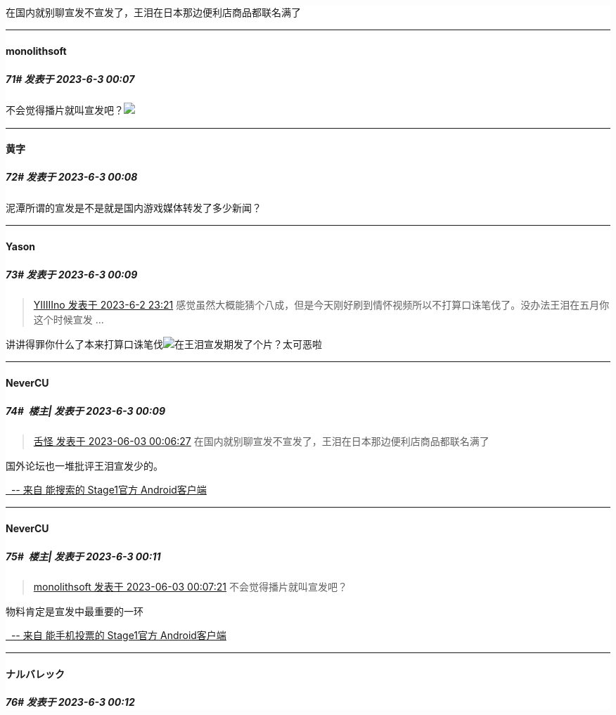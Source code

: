 在国内就别聊宣发不宣发了，王泪在日本那边便利店商品都联名满了

*****

####  monolithsoft  
##### 71#       发表于 2023-6-3 00:07

不会觉得播片就叫宣发吧？<img src="https://static.saraba1st.com/image/smiley/face2017/024.png" referrerpolicy="no-referrer">

*****

####  黄字  
##### 72#       发表于 2023-6-3 00:08

泥潭所谓的宣发是不是就是国内游戏媒体转发了多少新闻？

*****

####  Yason  
##### 73#       发表于 2023-6-3 00:09

<blockquote><a href="httphttps://bbs.saraba1st.com/2b/forum.php?mod=redirect&amp;goto=findpost&amp;pid=61097057&amp;ptid=2138128" target="_blank">YIIIIIno 发表于 2023-6-2 23:21</a>
感觉虽然大概能猜个八成，但是今天刚好刷到情怀视频所以不打算口诛笔伐了。没办法王泪在五月你这个时候宣发 ...</blockquote>
讲讲得罪你什么了本来打算口诛笔伐<img src="https://static.saraba1st.com/image/smiley/face2017/047.png" referrerpolicy="no-referrer">在王泪宣发期发了个片？太可恶啦

*****

####  NeverCU  
##### 74#         楼主| 发表于 2023-6-3 00:09

<blockquote><a href="httphttps://bbs.saraba1st.com/2b/forum.php?mod=redirect&amp;goto=findpost&amp;pid=61097390&amp;ptid=2138128" target="_blank">舌怪 发表于 2023-06-03 00:06:27</a>
在国内就别聊宣发不宣发了，王泪在日本那边便利店商品都联名满了</blockquote>国外论坛也一堆批评王泪宣发少的。

[  -- 来自 能搜索的 Stage1官方 Android客户端](https://www.coolapk.com/apk/140634)

*****

####  NeverCU  
##### 75#         楼主| 发表于 2023-6-3 00:11

<blockquote><a href="httphttps://bbs.saraba1st.com/2b/forum.php?mod=redirect&amp;goto=findpost&amp;pid=61097403&amp;ptid=2138128" target="_blank">monolithsoft 发表于 2023-06-03 00:07:21</a>
不会觉得播片就叫宣发吧？</blockquote>物料肯定是宣发中最重要的一环

[  -- 来自 能手机投票的 Stage1官方 Android客户端](https://www.coolapk.com/apk/140634)

*****

####  ナルバレック  
##### 76#       发表于 2023-6-3 00:12
